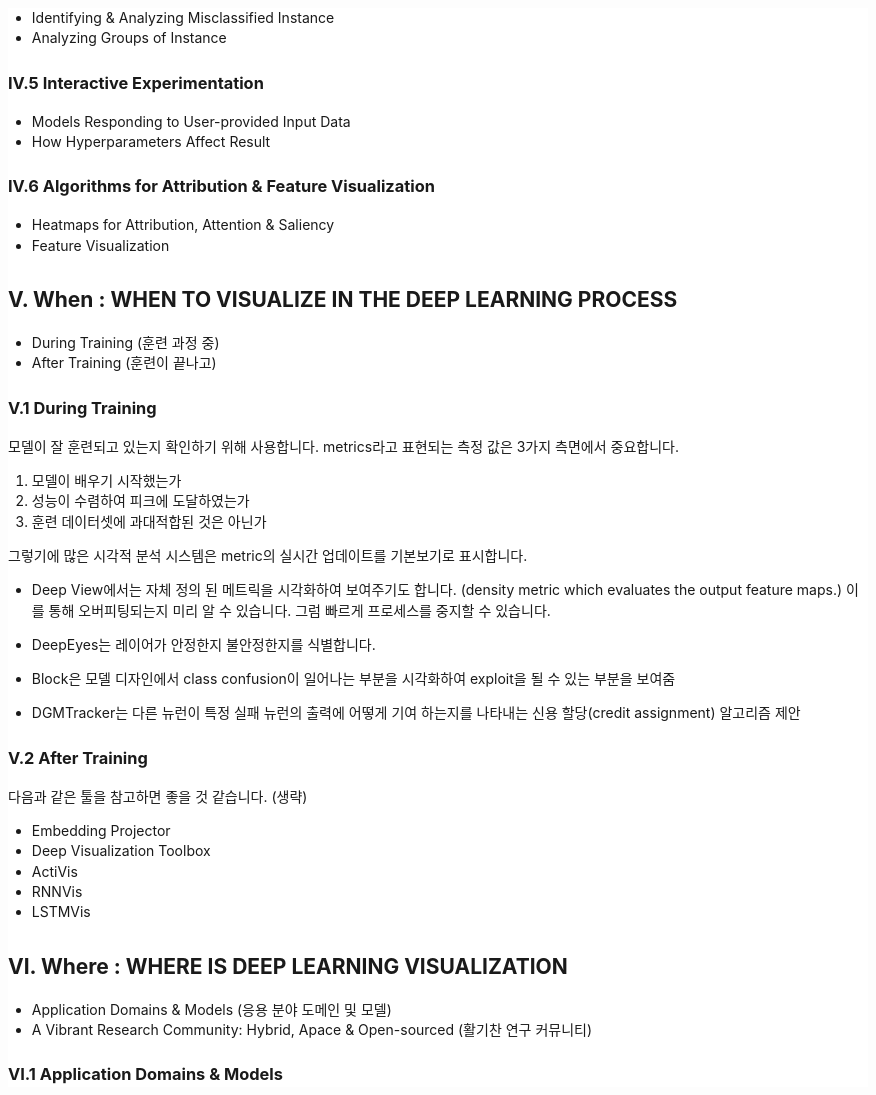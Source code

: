 - Identifying & Analyzing Misclassified Instance
- Analyzing Groups of Instance

### IV.5 Interactive Experimentation

- Models Responding to User-provided Input Data
- How Hyperparameters Affect Result

### IV.6 Algorithms for Attribution & Feature Visualization

- Heatmaps for Attribution, Attention & Saliency
- Feature Visualization

## V. When : WHEN TO VISUALIZE IN THE DEEP LEARNING PROCESS

- During Training (훈련 과정 중)
- After Training (훈련이 끝나고)

### V.1 During Training

모델이 잘 훈련되고 있는지 확인하기 위해 사용합니다. metrics라고 표현되는 측정 값은 3가지 측면에서 중요합니다.

1. 모델이 배우기 시작했는가
2. 성능이 수렴하여 피크에 도달하였는가
3. 훈련 데이터셋에 과대적합된 것은 아닌가

그렇기에 많은 시각적 분석 시스템은 metric의 실시간 업데이트를 기본보기로 표시합니다.

- Deep View에서는 자체 정의 된 메트릭을 시각화하여 보여주기도 합니다. (density metric which evaluates the output feature maps.) 이를 통해 오버피팅되는지 미리 알 수 있습니다. 그럼 빠르게 프로세스를 중지할 수 있습니다.

- DeepEyes는 레이어가 안정한지 불안정한지를 식별합니다.

- Block은 모델 디자인에서 class confusion이 일어나는 부분을 시각화하여 exploit을 될 수 있는 부분을 보여줌

- DGMTracker는 다른 뉴런이 특정 실패 뉴런의 출력에 어떻게 기여 하는지를 나타내는 신용 할당(credit assignment) 알고리즘 제안



### V.2 After Training

다음과 같은 툴을 참고하면 좋을 것 같습니다. (생략)

- Embedding Projector
- Deep Visualization Toolbox
- ActiVis
- RNNVis
- LSTMVis

## VI. Where : WHERE IS DEEP LEARNING VISUALIZATION

- Application Domains & Models (응용 분야 도메인 및 모델)
- A Vibrant Research Community: Hybrid, Apace & Open-sourced (활기찬 연구 커뮤니티)

### VI.1 Application Domains & Models
